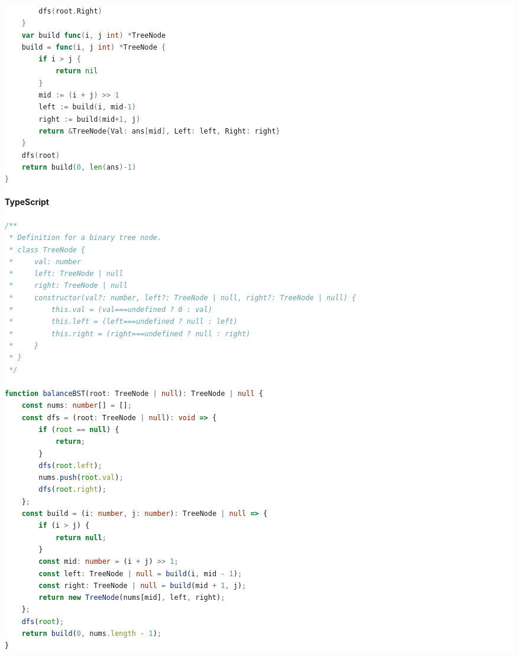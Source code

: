 ```go
		dfs(root.Right)
	}
	var build func(i, j int) *TreeNode
	build = func(i, j int) *TreeNode {
		if i > j {
			return nil
		}
		mid := (i + j) >> 1
		left := build(i, mid-1)
		right := build(mid+1, j)
		return &TreeNode{Val: ans[mid], Left: left, Right: right}
	}
	dfs(root)
	return build(0, len(ans)-1)
}
```

#### TypeScript

```ts
/**
 * Definition for a binary tree node.
 * class TreeNode {
 *     val: number
 *     left: TreeNode | null
 *     right: TreeNode | null
 *     constructor(val?: number, left?: TreeNode | null, right?: TreeNode | null) {
 *         this.val = (val===undefined ? 0 : val)
 *         this.left = (left===undefined ? null : left)
 *         this.right = (right===undefined ? null : right)
 *     }
 * }
 */

function balanceBST(root: TreeNode | null): TreeNode | null {
    const nums: number[] = [];
    const dfs = (root: TreeNode | null): void => {
        if (root == null) {
            return;
        }
        dfs(root.left);
        nums.push(root.val);
        dfs(root.right);
    };
    const build = (i: number, j: number): TreeNode | null => {
        if (i > j) {
            return null;
        }
        const mid: number = (i + j) >> 1;
        const left: TreeNode | null = build(i, mid - 1);
        const right: TreeNode | null = build(mid + 1, j);
        return new TreeNode(nums[mid], left, right);
    };
    dfs(root);
    return build(0, nums.length - 1);
}
```






